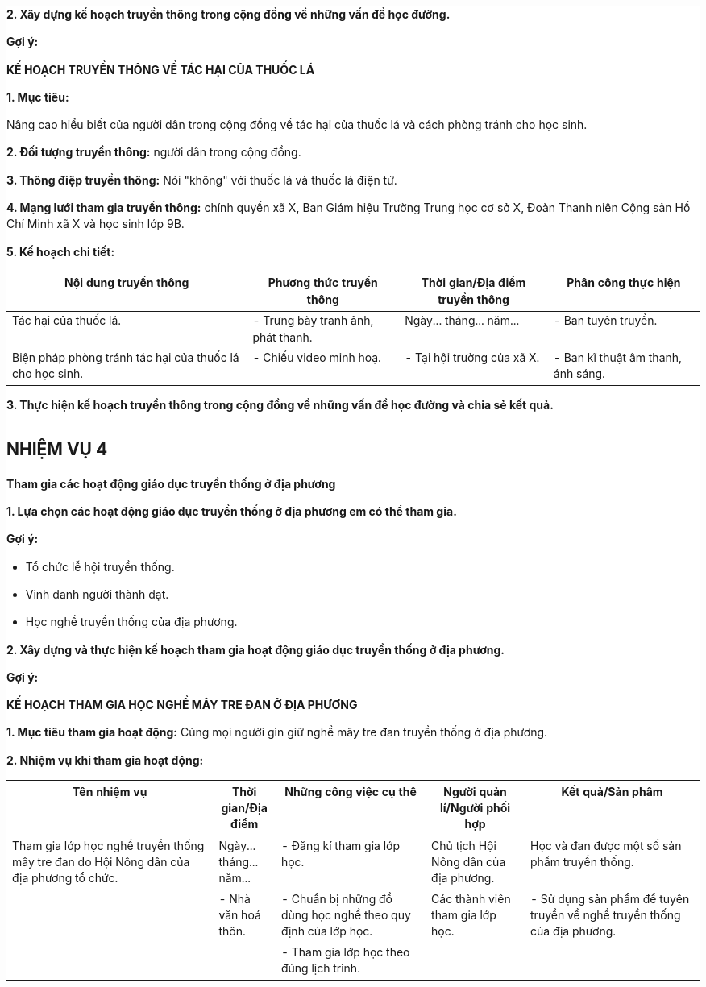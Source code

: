 **2. Xây dựng kế hoạch truyền thông trong cộng đồng về những vấn đề học đường.**

**Gợi ý:**

**KẾ HOẠCH TRUYỀN THÔNG VỀ TÁC HẠI CỦA THUỐC LÁ**

**1. Mục tiêu:**

Nâng cao hiểu biết của người dân trong cộng đồng về tác hại của thuốc lá và cách phòng tránh cho học sinh.

**2. Đối tượng truyền thông:** người dân trong cộng đồng.

**3. Thông điệp truyền thông:** Nói "không" với thuốc lá và thuốc lá điện tử.

**4. Mạng lưới tham gia truyền thông:** chính quyền xã X, Ban Giám hiệu Trường Trung học cơ sở X, Đoàn Thanh niên Cộng sản Hồ Chí Minh xã X và học sinh lớp 9B.

**5. Kế hoạch chi tiết:**

| Nội dung truyền thông | Phương thức truyền thông | Thời gian/Địa điểm truyền thông | Phân công thực hiện |
|---|---|---|---|
| Tác hại của thuốc lá. | - Trưng bày tranh ảnh, phát thanh. | Ngày... tháng... năm... | - Ban tuyên truyền. |
| Biện pháp phòng tránh tác hại của thuốc lá cho học sinh. | - Chiếu video minh hoạ. | - Tại hội trường của xã X. | - Ban kĩ thuật âm thanh, ánh sáng. |

**3. Thực hiện kế hoạch truyền thông trong cộng đồng về những vấn đề học đường và chia sẻ kết quả.**

## NHIỆM VỤ 4

**Tham gia các hoạt động giáo dục truyền thống ở địa phương**

**1. Lựa chọn các hoạt động giáo dục truyền thống ở địa phương em có thể tham gia.**

**Gợi ý:**

* Tổ chức lễ hội truyền thống.

* Vinh danh người thành đạt.

* Học nghề truyền thống của địa phương.

**2. Xây dựng và thực hiện kế hoạch tham gia hoạt động giáo dục truyền thống ở địa phương.**

**Gợi ý:**

**KẾ HOẠCH THAM GIA HỌC NGHỀ MÂY TRE ĐAN Ở ĐỊA PHƯƠNG**

**1. Mục tiêu tham gia hoạt động:** Cùng mọi người gìn giữ nghề mây tre đan truyền thống ở địa phương.

**2. Nhiệm vụ khi tham gia hoạt động:**

| Tên nhiệm vụ | Thời gian/Địa điểm | Những công việc cụ thể | Người quản lí/Người phối hợp | Kết quả/Sản phẩm |
|---|---|---|---|---|
| Tham gia lớp học nghề truyền thống mây tre đan do Hội Nông dân của địa phương tổ chức. | Ngày... tháng... năm... | - Đăng kí tham gia lớp học. | Chủ tịch Hội Nông dân của địa phương. | Học và đan được một số sản phẩm truyền thống. |
| | - Nhà văn hoá thôn. | - Chuẩn bị những đồ dùng học nghề theo quy định của lớp học. | Các thành viên tham gia lớp học. | - Sử dụng sản phẩm để tuyên truyền về nghề truyền thống của địa phương. |
| | | - Tham gia lớp học theo đúng lịch trình. | | |
